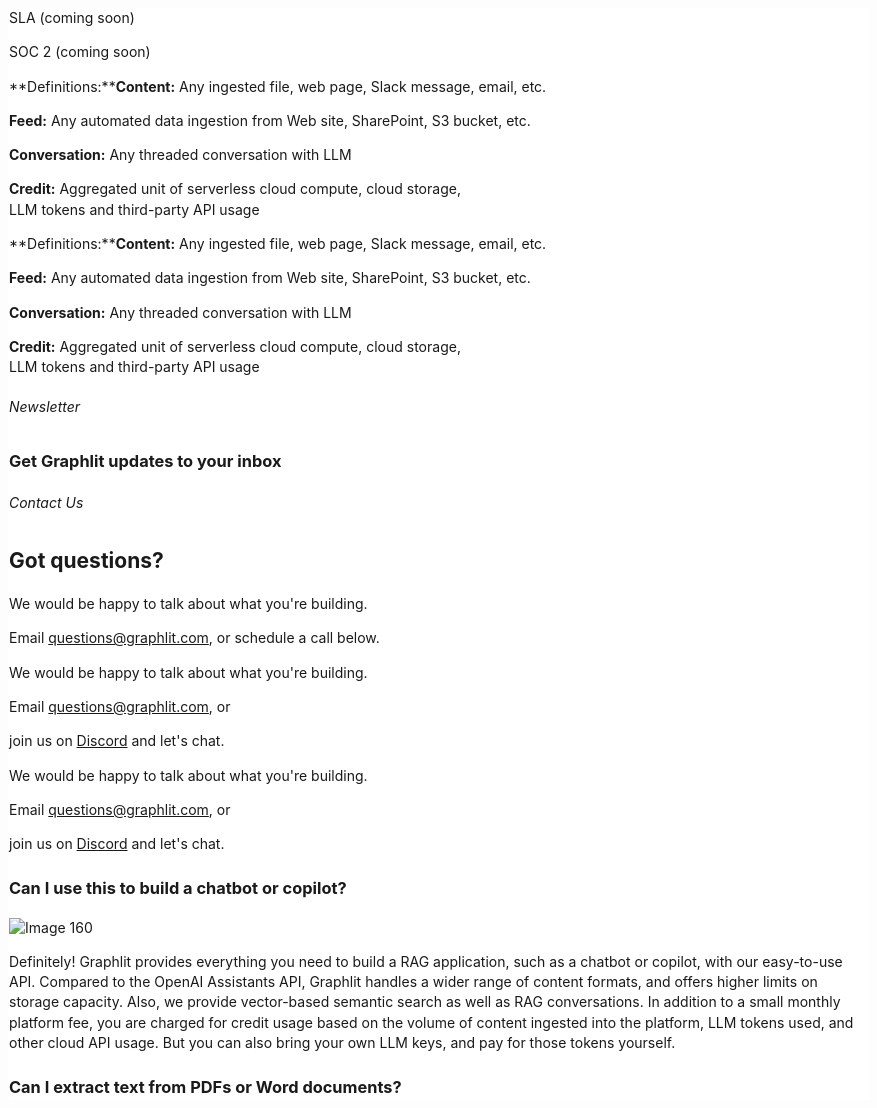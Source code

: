SLA (coming soon)

SOC 2 (coming soon)

**Definitions:****Content:** Any ingested file, web page, Slack message, email, etc.

**Feed:** Any automated data ingestion from Web site, SharePoint, S3 bucket, etc.

**Conversation:** Any threaded conversation with LLM

**Credit:** Aggregated unit of serverless cloud compute, cloud storage,  
LLM tokens and third-party API usage

**Definitions:****Content:** Any ingested file, web page, Slack message, email, etc.

**Feed:** Any automated data ingestion from Web site, SharePoint, S3 bucket, etc.

**Conversation:** Any threaded conversation with LLM

**Credit:** Aggregated unit of serverless cloud compute, cloud storage,  
LLM tokens and third-party API usage

###### Newsletter

### Get Graphlit updates to your inbox

###### Contact Us

Got questions?
--------------

We would be happy to talk about what you're building.  
  
Email [questions@graphlit.com](mailto:questions@graphlit.com), or schedule a call below.

We would be happy to talk about what you're building.

Email [questions@graphlit.com](mailto:questions@graphlit.com), or

join us on [Discord](https://discord.gg/WjxCHhV8Cz) and let's chat.

We would be happy to talk about what you're building.

Email [questions@graphlit.com](mailto:questions@graphlit.com), or

join us on [Discord](https://discord.gg/WjxCHhV8Cz) and let's chat.

### Can I use this to build a chatbot or copilot?

![Image 160](https://framerusercontent.com/images/h2Fw4yI8snfKpPZROPkdVUsEvX8.svg)

Definitely! Graphlit provides everything you need to build a RAG application, such as a chatbot or copilot, with our easy-to-use API. Compared to the OpenAI Assistants API, Graphlit handles a wider range of content formats, and offers higher limits on storage capacity. Also, we provide vector-based semantic search as well as RAG conversations. In addition to a small monthly platform fee, you are charged for credit usage based on the volume of content ingested into the platform, LLM tokens used, and other cloud API usage. But you can also bring your own LLM keys, and pay for those tokens yourself.

### Can I extract text from PDFs or Word documents?
